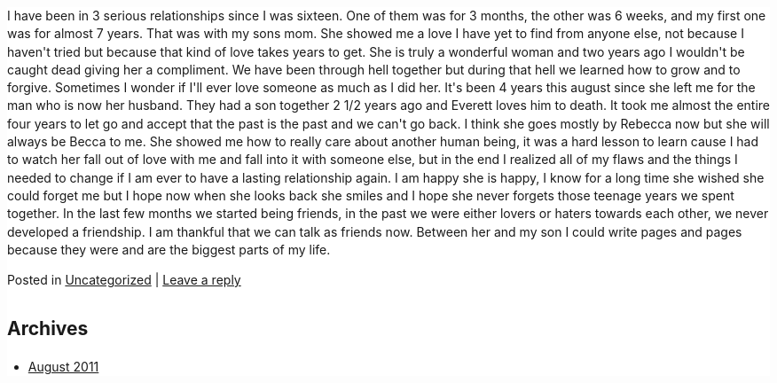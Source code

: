 I have been in 3 serious relationships since I was sixteen. One of them was for 3 months, the other was 6 weeks, and my first one was for almost 7 years. That was with my sons mom. She showed me a love I have yet to find from anyone else, not because I haven't tried but because that kind of love takes years to get. She is truly a wonderful woman and two years ago I wouldn't be caught dead giving her a compliment. We have been through hell together but during that hell we learned how to grow and to forgive. Sometimes I wonder if I'll ever love someone as much as I did her. It's been 4 years this august since she left me for the man who is now her husband. They had a son together 2 1/2 years ago and Everett loves him to death. It took me almost the entire four years to let go and accept that the past is the past and we can't go back. I think she goes mostly by Rebecca now but she will always be Becca to me. She showed me how to really care about another human being, it was a hard lesson to learn cause I had to watch her fall out of love with me and fall into it with someone else, but in the end I realized all of my flaws and the things I needed to change if I am ever to have a lasting relationship again. I am happy she is happy, I know for a long time she wished she could forget me but I hope now when she looks back she smiles and I hope she never forgets those teenage years we spent together. In the last few months we started being friends, in the past we were either lovers or haters towards each other, we never developed a friendship. I am thankful that we can talk as friends now. Between her and my son I could write pages and pages because they were and are the biggest parts of my life. 

Posted in [Uncategorized](https://iamdsmith.wordpress.com/category/uncategorized/) | [Leave a reply](https://iamdsmith.wordpress.com/2011/08/08/an-introduction-part-i/#respond)

## Archives

- [August 2011](https://iamdsmith.wordpress.com/2011/08/)
